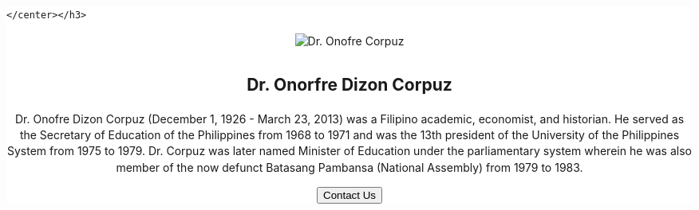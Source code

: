     </center></h3> 
   <div style="text-align: center;"> 
    <img src="content://com.android.externalstorage.documents/tree/primary%3ADownload%2Fpeta-java/document/primary%3ADownload%2Fpeta-java%2FDr.%20Onorfre%20Corpuz.jpg" alt="Dr. Onofre Corpuz"> 
    <h2>Dr. Onorfre Dizon Corpuz</h2> 
    <p>Dr. Onofre Dizon Corpuz (December 1, 1926 - March 23, 2013) was a Filipino academic, economist, and historian. He served as the Secretary of Education of the Philippines from 1968 to 1971 and was the 13th president of the University of the Philippines System from 1975 to 1979. Dr. Corpuz was later named Minister of Education under the parliamentary system wherein he was also member of the now defunct Batasang Pambansa (National Assembly) from 1979 to 1983.</p> <button>Contact Us</button> 
   </div> 
  </main> 
 </body>
</html>

